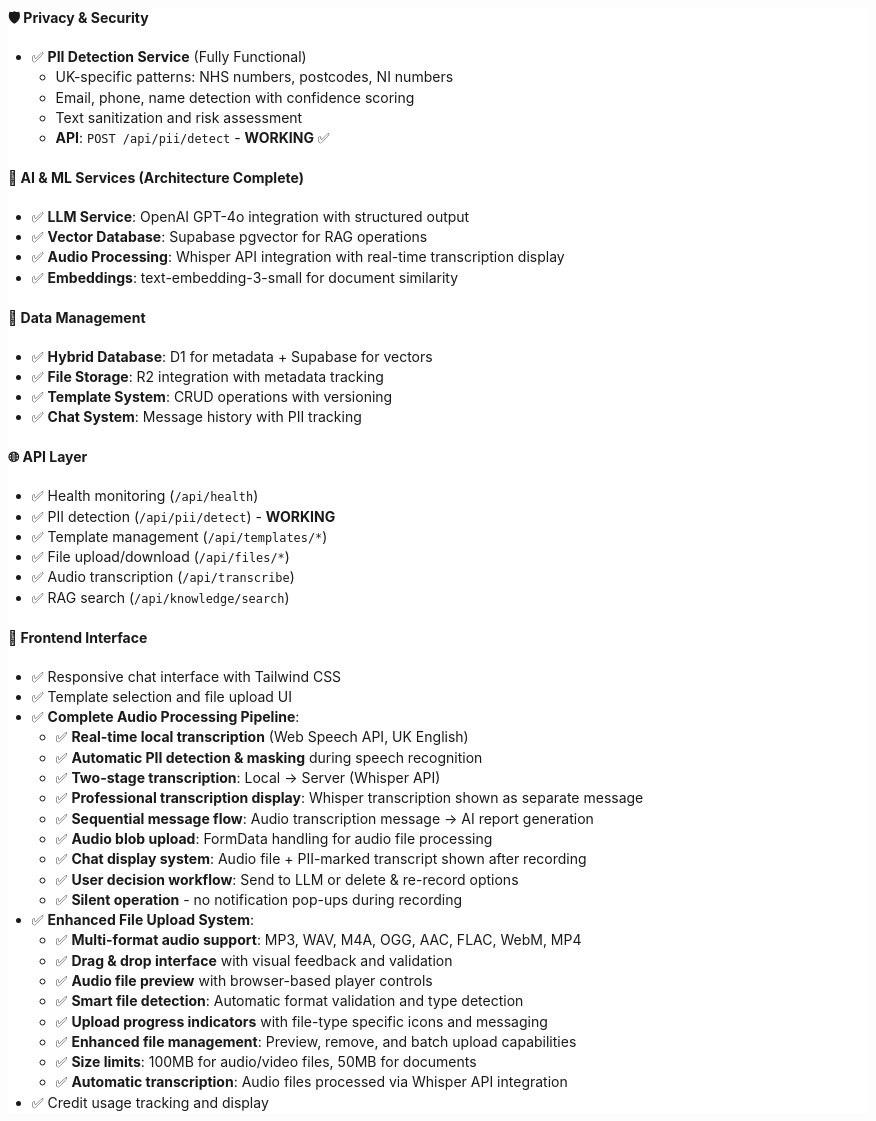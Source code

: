 #### 🛡️ **Privacy & Security**
- ✅ **PII Detection Service** (Fully Functional)
  - UK-specific patterns: NHS numbers, postcodes, NI numbers
  - Email, phone, name detection with confidence scoring
  - Text sanitization and risk assessment
  - **API**: `POST /api/pii/detect` - **WORKING** ✅

#### 🤖 **AI & ML Services** (Architecture Complete)
- ✅ **LLM Service**: OpenAI GPT-4o integration with structured output
- ✅ **Vector Database**: Supabase pgvector for RAG operations
- ✅ **Audio Processing**: Whisper API integration with real-time transcription display
- ✅ **Embeddings**: text-embedding-3-small for document similarity

#### 💾 **Data Management**
- ✅ **Hybrid Database**: D1 for metadata + Supabase for vectors
- ✅ **File Storage**: R2 integration with metadata tracking
- ✅ **Template System**: CRUD operations with versioning
- ✅ **Chat System**: Message history with PII tracking

#### 🌐 **API Layer**
- ✅ Health monitoring (`/api/health`)
- ✅ PII detection (`/api/pii/detect`) - **WORKING**
- ✅ Template management (`/api/templates/*`)
- ✅ File upload/download (`/api/files/*`)
- ✅ Audio transcription (`/api/transcribe`)
- ✅ RAG search (`/api/knowledge/search`)

#### 🎨 **Frontend Interface**
- ✅ Responsive chat interface with Tailwind CSS
- ✅ Template selection and file upload UI
- ✅ **Complete Audio Processing Pipeline**: 
  - ✅ **Real-time local transcription** (Web Speech API, UK English)
  - ✅ **Automatic PII detection & masking** during speech recognition  
  - ✅ **Two-stage transcription**: Local → Server (Whisper API)
  - ✅ **Professional transcription display**: Whisper transcription shown as separate message
  - ✅ **Sequential message flow**: Audio transcription message → AI report generation
  - ✅ **Audio blob upload**: FormData handling for audio file processing
  - ✅ **Chat display system**: Audio file + PII-marked transcript shown after recording
  - ✅ **User decision workflow**: Send to LLM or delete & re-record options
  - ✅ **Silent operation** - no notification pop-ups during recording
- ✅ **Enhanced File Upload System**:
  - ✅ **Multi-format audio support**: MP3, WAV, M4A, OGG, AAC, FLAC, WebM, MP4
  - ✅ **Drag & drop interface** with visual feedback and validation
  - ✅ **Audio file preview** with browser-based player controls
  - ✅ **Smart file detection**: Automatic format validation and type detection
  - ✅ **Upload progress indicators** with file-type specific icons and messaging
  - ✅ **Enhanced file management**: Preview, remove, and batch upload capabilities
  - ✅ **Size limits**: 100MB for audio/video files, 50MB for documents
  - ✅ **Automatic transcription**: Audio files processed via Whisper API integration
- ✅ Credit usage tracking and display
